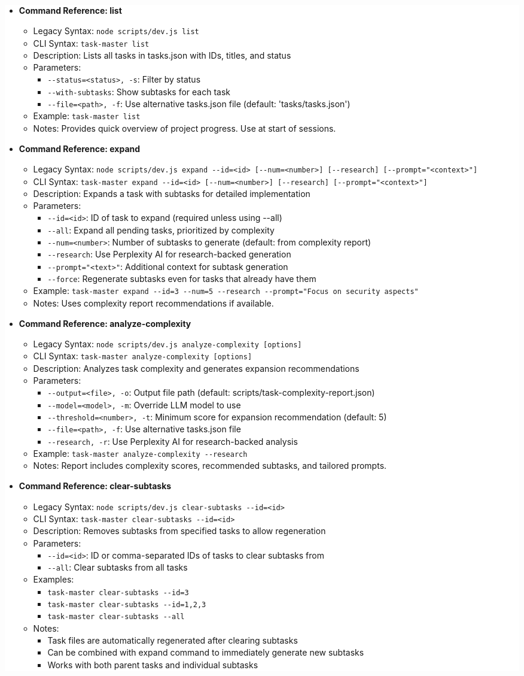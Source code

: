 - **Command Reference: list**
  - Legacy Syntax: `node scripts/dev.js list`
  - CLI Syntax: `task-master list`
  - Description: Lists all tasks in tasks.json with IDs, titles, and status
  - Parameters: 
    - `--status=<status>, -s`: Filter by status
    - `--with-subtasks`: Show subtasks for each task
    - `--file=<path>, -f`: Use alternative tasks.json file (default: 'tasks/tasks.json')
  - Example: `task-master list`
  - Notes: Provides quick overview of project progress. Use at start of sessions.

- **Command Reference: expand**
  - Legacy Syntax: `node scripts/dev.js expand --id=<id> [--num=<number>] [--research] [--prompt="<context>"]`
  - CLI Syntax: `task-master expand --id=<id> [--num=<number>] [--research] [--prompt="<context>"]`
  - Description: Expands a task with subtasks for detailed implementation
  - Parameters:
    - `--id=<id>`: ID of task to expand (required unless using --all)
    - `--all`: Expand all pending tasks, prioritized by complexity
    - `--num=<number>`: Number of subtasks to generate (default: from complexity report)
    - `--research`: Use Perplexity AI for research-backed generation
    - `--prompt="<text>"`: Additional context for subtask generation
    - `--force`: Regenerate subtasks even for tasks that already have them
  - Example: `task-master expand --id=3 --num=5 --research --prompt="Focus on security aspects"`
  - Notes: Uses complexity report recommendations if available.

- **Command Reference: analyze-complexity**
  - Legacy Syntax: `node scripts/dev.js analyze-complexity [options]`
  - CLI Syntax: `task-master analyze-complexity [options]`
  - Description: Analyzes task complexity and generates expansion recommendations
  - Parameters:
    - `--output=<file>, -o`: Output file path (default: scripts/task-complexity-report.json)
    - `--model=<model>, -m`: Override LLM model to use
    - `--threshold=<number>, -t`: Minimum score for expansion recommendation (default: 5)
    - `--file=<path>, -f`: Use alternative tasks.json file
    - `--research, -r`: Use Perplexity AI for research-backed analysis
  - Example: `task-master analyze-complexity --research`
  - Notes: Report includes complexity scores, recommended subtasks, and tailored prompts.

- **Command Reference: clear-subtasks**
  - Legacy Syntax: `node scripts/dev.js clear-subtasks --id=<id>`
  - CLI Syntax: `task-master clear-subtasks --id=<id>`
  - Description: Removes subtasks from specified tasks to allow regeneration
  - Parameters:
    - `--id=<id>`: ID or comma-separated IDs of tasks to clear subtasks from
    - `--all`: Clear subtasks from all tasks
  - Examples:
    - `task-master clear-subtasks --id=3`
    - `task-master clear-subtasks --id=1,2,3`
    - `task-master clear-subtasks --all`
  - Notes: 
    - Task files are automatically regenerated after clearing subtasks
    - Can be combined with expand command to immediately generate new subtasks
    - Works with both parent tasks and individual subtasks
